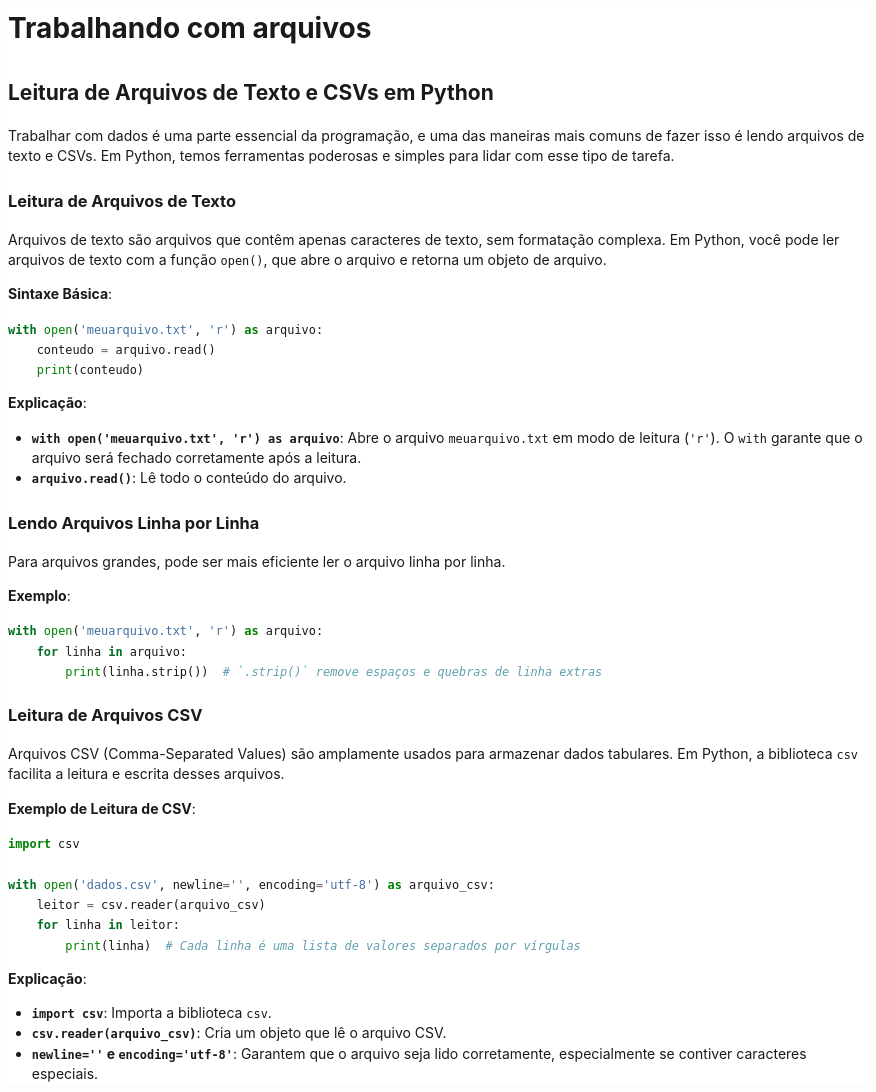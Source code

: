 # Trabalhando com arquivos

## Leitura de Arquivos de Texto e CSVs em Python

Trabalhar com dados é uma parte essencial da programação, e uma das maneiras mais comuns de fazer isso é lendo arquivos de texto e CSVs. Em Python, temos ferramentas poderosas e simples para lidar com esse tipo de tarefa.

### Leitura de Arquivos de Texto

Arquivos de texto são arquivos que contêm apenas caracteres de texto, sem formatação complexa. Em Python, você pode ler arquivos de texto com a função `open()`, que abre o arquivo e retorna um objeto de arquivo.

**Sintaxe Básica**:
```python
with open('meuarquivo.txt', 'r') as arquivo:
    conteudo = arquivo.read()
    print(conteudo)
```

**Explicação**:
- **`with open('meuarquivo.txt', 'r') as arquivo`**: Abre o arquivo `meuarquivo.txt` em modo de leitura (`'r'`). O `with` garante que o arquivo será fechado corretamente após a leitura.
- **`arquivo.read()`**: Lê todo o conteúdo do arquivo.

### Lendo Arquivos Linha por Linha

Para arquivos grandes, pode ser mais eficiente ler o arquivo linha por linha.

**Exemplo**:
```python
with open('meuarquivo.txt', 'r') as arquivo:
    for linha in arquivo:
        print(linha.strip())  # `.strip()` remove espaços e quebras de linha extras
```

### Leitura de Arquivos CSV

Arquivos CSV (Comma-Separated Values) são amplamente usados para armazenar dados tabulares. Em Python, a biblioteca `csv` facilita a leitura e escrita desses arquivos.

**Exemplo de Leitura de CSV**:
```python
import csv

with open('dados.csv', newline='', encoding='utf-8') as arquivo_csv:
    leitor = csv.reader(arquivo_csv)
    for linha in leitor:
        print(linha)  # Cada linha é uma lista de valores separados por vírgulas
```

**Explicação**:
- **`import csv`**: Importa a biblioteca `csv`.
- **`csv.reader(arquivo_csv)`**: Cria um objeto que lê o arquivo CSV.
- **`newline=''` e `encoding='utf-8'`**: Garantem que o arquivo seja lido corretamente, especialmente se contiver caracteres especiais.
